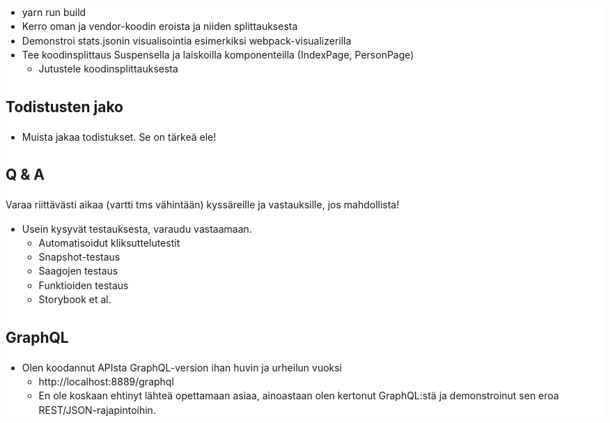 - yarn run build
- Kerro oman ja vendor-koodin eroista ja niiden splittauksesta
- Demonstroi stats.jsonin visualisointia esimerkiksi webpack-visualizerilla
- Tee koodinsplittaus Suspensella ja laiskoilla komponenteilla (IndexPage, PersonPage)
  - Jutustele koodinsplittauksesta

## Todistusten jako

- Muista jakaa todistukset. Se on tärkeä ele!

## Q & A

Varaa riittävästi aikaa (vartti tms vähintään) kyssäreille ja vastauksille, jos mahdollista!

- Usein kysyvät testauksesta, varaudu vastaamaan.
  - Automatisoidut kliksuttelutestit
  - Snapshot-testaus
  - Saagojen testaus
  - Funktioiden testaus
  - Storybook et al.

## GraphQL

- Olen koodannut APIsta GraphQL-version ihan huvin ja urheilun vuoksi
  - http://localhost:8889/graphql
  - En ole koskaan ehtinyt lähteä opettamaan asiaa, ainoastaan olen kertonut GraphQL:stä ja demonstroinut sen eroa REST/JSON-rajapintoihin.
